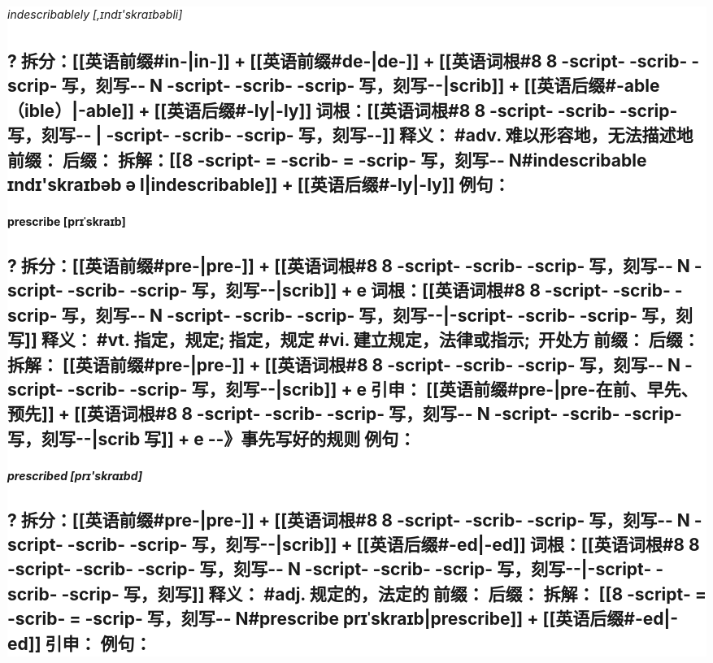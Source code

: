 
###### indescribablely [,ɪndɪ'skraɪbəbli]
?
		拆分：[[英语前缀#in-|in-]] + [[英语前缀#de-|de-]] + [[英语词根#8 8 -script- -scrib- -scrip- 写，刻写-- N -script- -scrib- -scrip- 写，刻写--|scrib]]  + [[英语后缀#-able（ible）|-able]] + [[英语后缀#-ly|-ly]]
		词根：[[英语词根#8 8 -script- -scrib- -scrip- 写，刻写-- | -script- -scrib- -scrip- 写，刻写--]]
	    释义：
	    #adv. 难以形容地，无法描述地
        前缀：
        后缀：
        拆解：[[8 -script- = -scrib- = -scrip- 写，刻写-- N#indescribable ɪndɪ'skraɪbəb ə l|indescribable]] + [[英语后缀#-ly|-ly]]
        例句：
---


#### prescribe [prɪˈskraɪb] 
?
		拆分：[[英语前缀#pre-|pre-]] +    [[英语词根#8 8 -script- -scrib- -scrip- 写，刻写-- N -script- -scrib- -scrip- 写，刻写--|scrib]]  + e
		词根：[[英语词根#8 8 -script- -scrib- -scrip- 写，刻写-- N -script- -scrib- -scrip- 写，刻写--|-script- -scrib- -scrip- 写，刻写]]
	    释义：
        #vt. 指定，规定; 指定，规定 
        #vi. 建立规定，法律或指示;  开处方
        前缀：
        后缀：
        拆解：
        [[英语前缀#pre-|pre-]] +    [[英语词根#8 8 -script- -scrib- -scrip- 写，刻写-- N -script- -scrib- -scrip- 写，刻写--|scrib]]  + e
        引申：
         [[英语前缀#pre-|pre-在前、早先、预先]] +    [[英语词根#8 8 -script- -scrib- -scrip- 写，刻写-- N -script- -scrib- -scrip- 写，刻写--|scrib 写]]  + e --》事先写好的规则
        例句：
---


##### prescribed [prɪ'skraɪbd] 
?
		拆分：[[英语前缀#pre-|pre-]] +    [[英语词根#8 8 -script- -scrib- -scrip- 写，刻写-- N -script- -scrib- -scrip- 写，刻写--|scrib]]  + [[英语后缀#-ed|-ed]]
		词根：[[英语词根#8 8 -script- -scrib- -scrip- 写，刻写-- N -script- -scrib- -scrip- 写，刻写--|-script- -scrib- -scrip- 写，刻写]]
	    释义：
        #adj. 规定的，法定的
        前缀：
        后缀：
        拆解：
        [[8 -script- = -scrib- = -scrip- 写，刻写-- N#prescribe prɪˈskraɪb|prescribe]]  + [[英语后缀#-ed|-ed]]
        引申：
        例句：
---
